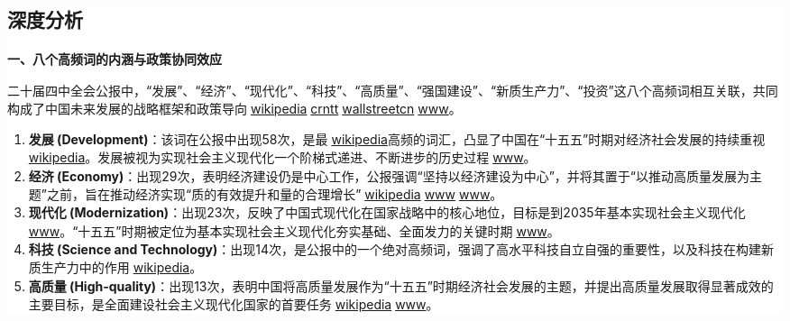 ## 深度分析

**一、八个高频词的内涵与政策协同效应**

二十届四中全会公报中，“发展”、“经济”、“现代化”、“科技”、“高质量”、“强国建设”、“新质生产力”、“投资”这八个高频词相互关联，共同构成了中国未来发展的战略框架和政策导向 [wikipedia](https://vertexaisearch.cloud.google.com/grounding-api-redirect/AUZIYQF5igFtU-MzyGQS4yd8hCLJFegbBZ29peofAJMFqPuTRuGH8F9amXmR0mFfV2Zy8UTBZvoYsPJzYI1xYm1iIo-7c-rhOUlHs86RhF6lVRB9q1YTpQfWqR3SsydOXt4GkBUpzu_niIjdjo61vTMQIWJSSBuNX0AleUTxVft0Mz2jTo3w0sXRrYCt1GcA7qz1V_eEpS73p5X4ku-FUVLL4xWiPf2LIs8BSzCcW6rgPY367dpIgzswad8enA-Jitno2XpaXGP5V4ZMQMInRO-pUu0Z68SY2nr-VlWVUpDoa0xftDOAStHa-SGM6e1r3iybOATzQTVrc9vWkIOoa7P1ZeE0MxAJUgJ-21IonosF6aIeF0FM_jcyEnO3) [crntt](https://vertexaisearch.cloud.google.com/grounding-api-redirect/AUZIYQHdMNBcKwealDNO-gaMni-8Qu5oofLQngf_WFMnIe5S0xtUgSrlViHcgec7YCpPcPORePfKgGt29btLb4LGY_BziruVzjKRXPAJzISgxUSJLnUqdQk6ajhzPP6mLUqS54tQooFwUARcp7GkCsOZb5oUbDiK) [wallstreetcn](https://vertexaisearch.cloud.google.com/grounding-api-redirect/AUZIYQErDbssbIqRVTtsabs6NTMGEq1MMMjDhwhaP8XPf8MoQb3rZgaJ9aq7Ou-6Ccg6H7RoTr9xYocStGxiE4gOZhwBKmZv1_bsYZ9gjFFzFDEWUnoOM_uouyrqxPhaMvdAMHFYPjED) [www](https://vertexaisearch.cloud.google.com/grounding-api-redirect/AUZIYQHuEDRgmxUG6kcrJaN3r1v4yFOrEFILzwQTCoC0mo83E6ez5XJskipBP_CXeBX_aBGz6Oo5XtJCu3ViGpzrveO89k_fvlhznPqF_4-CHH_ldAzqKZo9kZ2XSqscDHEiphc3mreLbg0Yt-JTGOOXwBRz3G-JBYNBvw==)。

1.  **发展 (Development)**：该词在公报中出现58次，是最 [wikipedia](https://vertexaisearch.cloud.google.com/grounding-api-redirect/AUZIYQF5igFtU-MzyGQS4yd8hCLJFegbBZ29peofAJMFqPuTRuGH8F9amXmR0mFfV2Zy8UTBZvoYsPJzYI1xYm1iIo-7c-rhOUlHs86RhF6lVRB9q1YTpQfWqR3SsydOXt4GkBUpzu_niIjdjo61vTMQIWJSSBuNX0AleUTxVft0Mz2jTo3w0sXRrYCt1GcA7qz1V_eEpS73p5X4ku-FUVLL4xWiPf2LIs8BSzCcW6rgPY367dpIgzswad8enA-Jitno2XpaXGP5V4ZMQMInRO-pUu0Z68SY2nr-VlWVUpDoa0xftDOAStHa-SGM6e1r3iybOATzQTVrc9vWkIOoa7P1ZeE0MxAJUgJ-21IonosF6aIeF0FM_jcyEnO3)高频的词汇，凸显了中国在“十五五”时期对经济社会发展的持续重视 [wikipedia](https://vertexaisearch.cloud.google.com/grounding-api-redirect/AUZIYQF5igFtU-MzyGQS4yd8hCLJFegbBZ29peofAJMFqPuTRuGH8F9amXmR0mFfV2Zy8UTBZvoYsPJzYI1xYm1iIo-7c-rhOUlHs86RhF6lVRB9q1YTpQfWqR3SsydOXt4GkBUpzu_niIjdjo61vTMQIWJSSBuNX0AleUTxVft0Mz2jTo3w0sXRrYCt1GcA7qz1V_eEpS73p5X4ku-FUVLL4xWiPf2LIs8BSzCcW6rgPY367dpIgzswad8enA-Jitno2XpaXGP5V4ZMQMInRO-pUu0Z68SY2nr-VlWVUpDoa0xftDOAStHa-SGM6e1r3iybOATzQTVrc9vWkIOoa7P1ZeE0MxAJUgJ-21IonosF6aIeF0FM_jcyEnO3)。发展被视为实现社会主义现代化一个阶梯式递进、不断进步的历史过程 [www](https://vertexaisearch.cloud.google.com/grounding-api-redirect/AUZIYQHuEDRgmxUG6kcrJaN3r1v4yFOrEFILzwQTCoC0mo83E6ez5XJskipBP_CXeBX_aBGz6Oo5XtJCu3ViGpzrveO89k_fvlhznPqF_4-CHH_ldAzqKZo9kZ2XSqscDHEiphc3mreLbg0Yt-JTGOOXwBRz3G-JBYNBvw==)。
2.  **经济 (Economy)**：出现29次，表明经济建设仍是中心工作，公报强调“坚持以经济建设为中心”，并将其置于“以推动高质量发展为主题”之前，旨在推动经济实现“质的有效提升和量的合理增长” [wikipedia](https://vertexaisearch.cloud.google.com/grounding-api-redirect/AUZIYQF5igFtU-MzyGQS4yd8hCLJFegbBZ29peofAJMFqPuTRuGH8F9amXmR0mFfV2Zy8UTBZvoYsPJzYI1xYm1iIo-7c-rhOUlHs86RhF6lVRB9q1YTpQfWqR3SsydOXt4GkBUpzu_niIjdjo61vTMQIWJSSBuNX0AleUTxVft0Mz2jTo3w0sXRrYCt1GcA7qz1V_eEpS73p5X4ku-FUVLL4xWiPf2LIs8BSzCcW6rgPY367dpIgzswad8enA-Jitno2XpaXGP5V4ZMQMInRO-pUu0Z68SY2nr-VlWVUpDoa0xftDOAStHa-SGM6e1r3iybOATzQTVrc9vWkIOoa7P1ZeE0MxAJUgJ-21IonosF6aIeF0FM_jcyEnO3) [www](https://vertexaisearch.cloud.google.com/grounding-api-redirect/AUZIYQExrIlwBgHV_41Siwf94Cc-psaiByCtjjH4xKKCoElp3oXCHTdM01bA1HaZXmP4jmCOhjdJo4bNMn0S-_UHpy7bUaXdkw5cx4-_rH8WMoNk5rRYbl4Rgctrad1zI-YO6pfRAqZSbykyZx1vPvHdcrI=) [www](https://vertexaisearch.cloud.google.com/grounding-api-redirect/AUZIYQHuEDRgmxUG6kcrJaN3r1v4yFOrEFILzwQTCoC0mo83E6ez5XJskipBP_CXeBX_aBGz6Oo5XtJCu3ViGpzrveO89k_fvlhznPqF_4-CHH_ldAzqKZo9kZ2XSqscDHEiphc3mreLbg0Yt-JTGOOXwBRz3G-JBYNBvw==)。
3.  **现代化 (Modernization)**：出现23次，反映了中国式现代化在国家战略中的核心地位，目标是到2035年基本实现社会主义现代化 [www](https://vertexaisearch.cloud.google.com/grounding-api-redirect/AUZIYQFXBDlCxncryAQ6hAKUYn6Tcp95g-yDH0c0IPTYM3PcxcPuYloCFgd3x2HHZnI0ahcwyfksDUkJf98WaKq854U-mX46Ddar2jbmR_U1aIpucvLls9-L2wUZs7cuMfK2B_TNRXAAsKr9Lh4KlBWpESEJzCmAtOTy1A==)。“十五五”时期被定位为基本实现社会主义现代化夯实基础、全面发力的关键时期 [www](https://vertexaisearch.cloud.google.com/grounding-api-redirect/AUZIYQHuEDRgmxUG6kcrJaN3r1v4yFOrEFILzwQTCoC0mo83E6ez5XJskipBP_CXeBX_aBGz6Oo5XtJCu3ViGpzrveO89k_fvlhznPqF_4-CHH_ldAzqKZo9kZ2XSqscDHEiphc3mreLbg0Yt-JTGOOXwBRz3G-JBYNBvw==)。
4.  **科技 (Science and Technology)**：出现14次，是公报中的一个绝对高频词，强调了高水平科技自立自强的重要性，以及科技在构建新质生产力中的作用 [wikipedia](https://vertexaisearch.cloud.google.com/grounding-api-redirect/AUZIYQF5igFtU-MzyGQS4yd8hCLJFegbBZ29peofAJMFqPuTRuGH8F9amXmR0mFfV2Zy8UTBZvoYsPJzYI1xYm1iIo-7c-rhOUlHs86RhF6lVRB9q1YTpQfWqR3SsydOXt4GkBUpzu_niIjdjo61vTMQIWJSSBuNX0AleUTxVft0Mz2jTo3w0sXRrYCt1GcA7qz1V_eEpS73p5X4ku-FUVLL4xWiPf2LIs8BSzCcW6rgPY367dpIgzswad8enA-Jitno2XpaXGP5V4ZMQMInRO-pUu0Z68SY2nr-VlWVUpDoa0xftDOAStHa-SGM6e1r3iybOATzQTVrc9vWkIOoa7P1ZeE0MxAJUgJ-21IonosF6aIeF0FM_jcyEnO3)。
5.  **高质量 (High-quality)**：出现13次，表明中国将高质量发展作为“十五五”时期经济社会发展的主题，并提出高质量发展取得显著成效的主要目标，是全面建设社会主义现代化国家的首要任务 [wikipedia](https://vertexaisearch.cloud.google.com/grounding-api-redirect/AUZIYQF5igFtU-MzyGQS4yd8hCLJFegbBZ29peofAJMFqPuTRuGH8F9amXmR0mFfV2Zy8UTBZvoYsPJzYI1xYm1iIo-7c-rhOUlHs86RhF6lVRB9q1YTpQfWqR3SsydOXt4GkBUpzu_niIjdjo61vTMQIWJSSBuNX0AleUTxVft0Mz2jTo3w0sXRrYCt1GcA7qz1V_eEpS73p5X4ku-FUVLL4xWiPf2LIs8BSzCcW6rgPY367dpIgzswad8enA-Jitno2XpaXGP5V4ZMQMInRO-pUu0Z68SY2nr-VlWVUpDoa0xftDOAStHa-SGM6e1r3iybOATzQTVrc9vWkIOoa7P1ZeE0MxAJUgJ-21IonosF6aIeF0FM_jcyEnO3) [www](https://vertexaisearch.cloud.google.com/grounding-api-redirect/AUZIYQHuEDRgmxUG6kcrJaN3r1v4yFOrEFILzwQTCoC0mo83E6ez5XJskipBP_CXeBX_aBGz6Oo5XtJCu3ViGpzrveO89k_fvlhznPqF_4-CHH_ldAzqKZo9kZ2XSqscDHEiphc3mreLbg0Yt-JTGOOXwBRz3G-JBYNBvw==)。